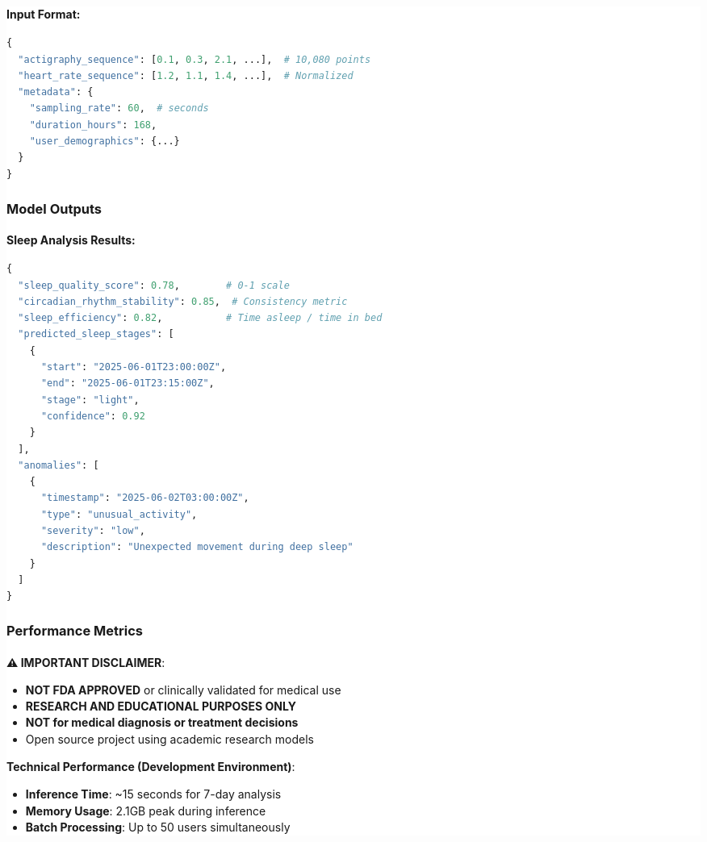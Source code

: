 **Input Format:**

```python
{
  "actigraphy_sequence": [0.1, 0.3, 2.1, ...],  # 10,080 points
  "heart_rate_sequence": [1.2, 1.1, 1.4, ...],  # Normalized
  "metadata": {
    "sampling_rate": 60,  # seconds
    "duration_hours": 168,
    "user_demographics": {...}
  }
}
```

### Model Outputs

**Sleep Analysis Results:**

```python
{
  "sleep_quality_score": 0.78,        # 0-1 scale
  "circadian_rhythm_stability": 0.85,  # Consistency metric
  "sleep_efficiency": 0.82,           # Time asleep / time in bed
  "predicted_sleep_stages": [
    {
      "start": "2025-06-01T23:00:00Z",
      "end": "2025-06-01T23:15:00Z", 
      "stage": "light",
      "confidence": 0.92
    }
  ],
  "anomalies": [
    {
      "timestamp": "2025-06-02T03:00:00Z",
      "type": "unusual_activity",
      "severity": "low",
      "description": "Unexpected movement during deep sleep"
    }
  ]
}
```

### Performance Metrics

**⚠️ IMPORTANT DISCLAIMER**:

- **NOT FDA APPROVED** or clinically validated for medical use
- **RESEARCH AND EDUCATIONAL PURPOSES ONLY**
- **NOT for medical diagnosis or treatment decisions**
- Open source project using academic research models

**Technical Performance (Development Environment)**:

- **Inference Time**: ~15 seconds for 7-day analysis
- **Memory Usage**: 2.1GB peak during inference
- **Batch Processing**: Up to 50 users simultaneously
